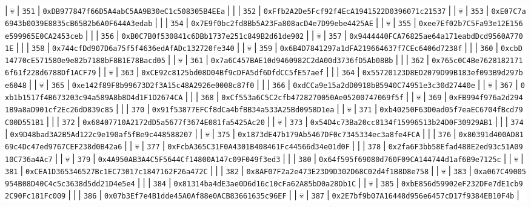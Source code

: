 | 💀 | `351` | `0xDB977847f66D5A4abC5AA9B30eC1c508305B4EEa` |
|  | `352` | `0xFfb2A2De5Fcf92f4EcA1941522D0396071c21537` |
| 💀 | `353` | `0xE07C7a6943b0039E8835cB65B2b6A0F644A3edab` |
|  | `354` | `0x7E9f0bc2fd8Bb5A23Fa808acD4e7D99ebe4425AE` |
| 💀 | `355` | `0xee7Ef02b7C5Fa93e12E156e599965E0CA2453ceb` |
|  | `356` | `0xB0C7B0f530841c6DBb1737e251c849B2d61de902` |
| 💀 | `357` | `0x9444440FCA76825ae64a171eabdDcd9560A7701E` |
|  | `358` | `0x744cfDd907D6a75f5f4636edAfADc132720fe340` |
| 💀 | `359` | `0x6B4D7841297a1dFA219664637f7CEc6406d7238f` |
|  | `360` | `0xcbD14770cE571580e9e82b7188bF8B1E78Bacd05` |
| 💀 | `361` | `0x7a6C457BAE10d9460982C2dA00d3736fD5Ab08Bb` |
|  | `362` | `0x765c0C4Be76281821716f61f228d6788Df1ACF79` |
| 💀 | `363` | `0xCE92c8125bd08D04Bf9cDFA5df6DfdCC5fE57aef` |
|  | `364` | `0x55720123D8ED2079D99B183ef093B9d297be6048` |
| 💀 | `365` | `0xe142f89F8b99673D2f3A15c48A2926e0008c87f0` |
|  | `366` | `0xdCCa9e15a2dD0918bB5940C74951e3c30d27440e` |
| 💀 | `367` | `0xb1b1517f4B673203c94a589A8b8D4d1F1D2674CA` |
|  | `368` | `0xCf553a6C5C2cfb4728270050Ae05200747069f5f` |
| 💀 | `369` | `0xFB994f976a2d2941B9a8aD901cf2Ec26dD839c85` |
|  | `370` | `0x91f53877EFCf8dCa4bfBB34a533A25Bd0958D1ea` |
| 💀 | `371` | `0xb40250F63D0ad05f7eaEC6704fBcd79C00D551B1` |
|  | `372` | `0x68407710A2172dD5a5677f3674E081fa5425Ac20` |
| 💀 | `373` | `0x54D4c73Ba20cc8134f15996513b24D0F30929AB1` |
|  | `374` | `0x9D48bad3A2B5Ad122c9e190af5fBe9c448588207` |
| 💀 | `375` | `0x1873dE47b179Ab5467DF0c7345334ec3a8fe4FCA` |
|  | `376` | `0x80391d400AD8169c4Dc47ed9767CEF238d0B42a6` |
| 💀 | `377` | `0xFcbA365C31F0A4301B408461Fc44566d34e01d0F` |
|  | `378` | `0x2fa6F3bb58Efad488E2ed93c51A0910C736a4Ac7` |
| 💀 | `379` | `0x4A950AB3A4C5F5644Cf14800A147c09F049f3ed3` |
|  | `380` | `0x64f595f69080d760F09CA144744d1af6B9e7125c` |
| 💀 | `381` | `0xCEA1D365346527Bc1EC73017c1847162F26a472C` |
|  | `382` | `0x8AF07F2a2e473E23D9D302D68C02d4f1B8D8e758` |
| 💀 | `383` | `0xa067C49005954B08D40C4c5c3638d5dd21D4e5e4` |
|  | `384` | `0x81314ba4dE3ae0D6d16c10cFa62A85bD0a28Db1C` |
| 💀 | `385` | `0xbE856d59902eF232DFe7dE1cb92C90Fc181Fc009` |
|  | `386` | `0x07b3Ef7e4B1dde45A0Af88e0ACB83661635c96EF` |
| 💀 | `387` | `0x2E7bf9b07A16448d956e6457cD17f9384EB10F4b` |